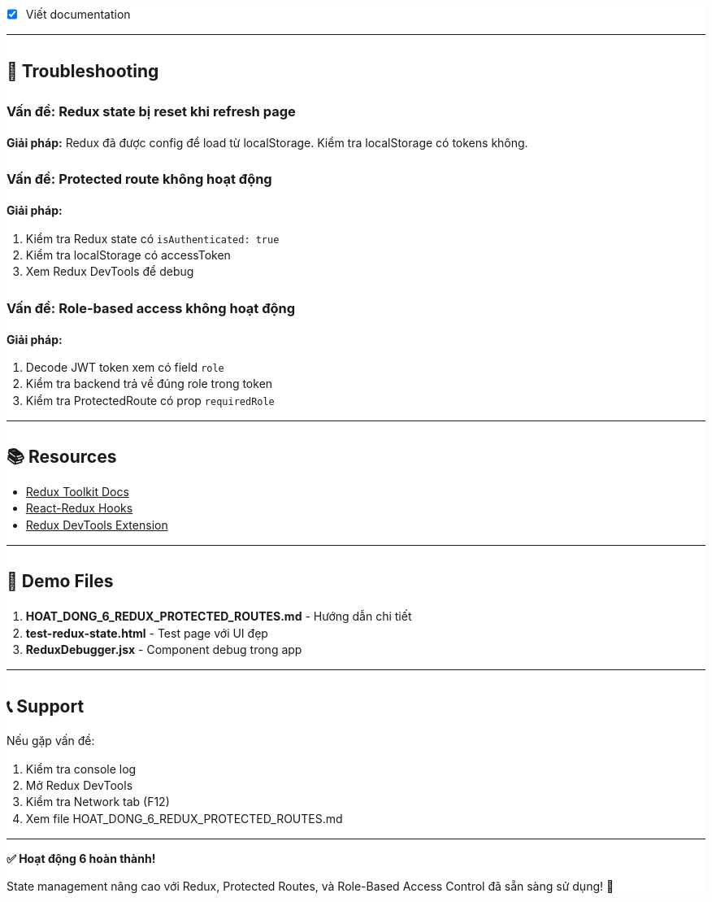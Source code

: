 - [x] Viết documentation

---

## 🐛 Troubleshooting

### Vấn đề: Redux state bị reset khi refresh page
**Giải pháp:** Redux đã được config để load từ localStorage. Kiểm tra localStorage có tokens không.

### Vấn đề: Protected route không hoạt động
**Giải pháp:** 
1. Kiểm tra Redux state có `isAuthenticated: true`
2. Kiểm tra localStorage có accessToken
3. Xem Redux DevTools để debug

### Vấn đề: Role-based access không hoạt động
**Giải pháp:**
1. Decode JWT token xem có field `role`
2. Kiểm tra backend trả về đúng role trong token
3. Kiểm tra ProtectedRoute có prop `requiredRole`

---

## 📚 Resources

- [Redux Toolkit Docs](https://redux-toolkit.js.org/)
- [React-Redux Hooks](https://react-redux.js.org/api/hooks)
- [Redux DevTools Extension](https://github.com/reduxjs/redux-devtools)

---

## 🎉 Demo Files

1. **HOAT_DONG_6_REDUX_PROTECTED_ROUTES.md** - Hướng dẫn chi tiết
2. **test-redux-state.html** - Test page với UI đẹp
3. **ReduxDebugger.jsx** - Component debug trong app

---

## 📞 Support

Nếu gặp vấn đề:
1. Kiểm tra console log
2. Mở Redux DevTools
3. Kiểm tra Network tab (F12)
4. Xem file HOAT_DONG_6_REDUX_PROTECTED_ROUTES.md

---

**✅ Hoạt động 6 hoàn thành!**

State management nâng cao với Redux, Protected Routes, và Role-Based Access Control đã sẵn sàng sử dụng! 🚀
